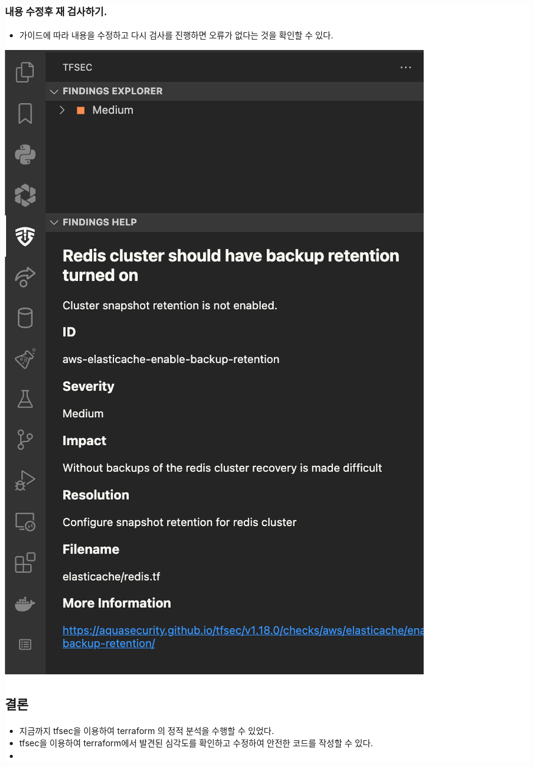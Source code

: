 ### 내용 수정후 재 검사하기.

- 가이드에 따라 내용을 수정하고 다시 검사를 진행하면 오류가 없다는 것을 확인할 수 있다. 
  
![tfsec_vscode04](imgs/tfsec_vscode04.png)

## 결론 

- 지금까지 tfsec을 이용하여 terraform 의 정적 분석을 수행할 수 있었다. 
- tfsec을 이용하여 terraform에서 발견된 심각도를 확인하고 수정하여 안전한 코드를 작성할 수 있다. 
- 